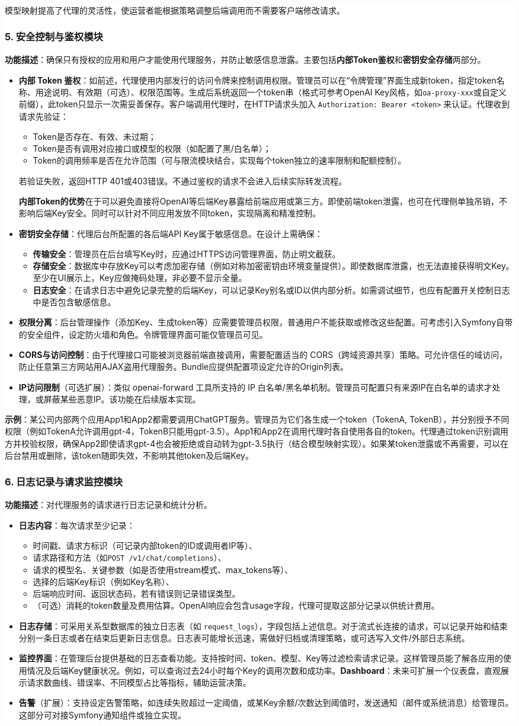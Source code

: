 模型映射提高了代理的灵活性，使运营者能根据策略调整后端调用而不需要客户端修改请求。

### 5. 安全控制与鉴权模块

**功能描述**：确保只有授权的应用和用户才能使用代理服务，并防止敏感信息泄露。主要包括**内部Token鉴权**和**密钥安全存储**两部分。

* **内部 Token 鉴权**：如前述，代理使用内部发行的访问令牌来控制调用权限。管理员可以在“令牌管理”界面生成新token，指定token名称、用途说明、有效期（可选）、权限范围等。生成后系统返回一个token串（格式可参考OpenAI Key风格，如`oa-proxy-xxx`或自定义前缀），此token只显示一次需妥善保存。客户端调用代理时，在HTTP请求头加入 `Authorization: Bearer <token>` 来认证。代理收到请求先验证：

    * Token是否存在、有效、未过期；
    * Token是否有调用对应接口或模型的权限（如配置了黑/白名单）；
    * Token的调用频率是否在允许范围（可与限流模块结合，实现每个token独立的速率限制和配额控制）。

  若验证失败，返回HTTP 401或403错误。不通过鉴权的请求不会进入后续实际转发流程。

  **内部Token的优势**在于可以避免直接将OpenAI等后端Key暴露给前端应用或第三方。即使前端token泄露，也可在代理侧单独吊销，不影响后端Key安全。同时可以针对不同应用发放不同token，实现隔离和精准控制。

* **密钥安全存储**：代理后台所配置的各后端API Key属于敏感信息。在设计上需确保：

    * **传输安全**：管理员在后台填写Key时，应通过HTTPS访问管理界面，防止明文截获。
    * **存储安全**：数据库中存放Key可以考虑加密存储（例如对称加密密钥由环境变量提供）。即使数据库泄露，也无法直接获得明文Key。至少在UI展示上，Key应做掩码处理，非必要不显示全量。
    * **日志安全**：在请求日志中避免记录完整的后端Key，可以记录Key别名或ID以供内部分析。如需调试细节，也应有配置开关控制日志中是否包含敏感信息。

* **权限分离**：后台管理操作（添加Key、生成token等）应需要管理员权限，普通用户不能获取或修改这些配置。可考虑引入Symfony自带的安全组件，设定防火墙和角色。令牌管理界面可能仅管理员可见。

* **CORS与访问控制**：由于代理接口可能被浏览器前端直接调用，需要配置适当的 CORS（跨域资源共享）策略。可允许信任的域访问，防止任意第三方网站用AJAX盗用代理服务。Bundle应提供配置项设定允许的Origin列表。

* **IP访问限制**（可选扩展）：类似 openai-forward 工具所支持的 IP 白名单/黑名单机制。管理员可配置只有来源IP在白名单的请求才处理，或屏蔽某些恶意IP。该功能在后续版本实现。

**示例**：某公司内部两个应用App1和App2都需要调用ChatGPT服务。管理员为它们各生成一个token（TokenA, TokenB），并分别授予不同权限（例如TokenA允许调用gpt-4，TokenB只能用gpt-3.5）。App1和App2在调用代理时各自使用各自的token。代理通过token识别调用方并校验权限，确保App2即使请求gpt-4也会被拒绝或自动转为gpt-3.5执行（结合模型映射实现）。如果某token泄露或不再需要，可以在后台禁用或删除，该token随即失效，不影响其他token及后端Key。

### 6. 日志记录与请求监控模块

**功能描述**：对代理服务的请求进行日志记录和统计分析。

* **日志内容**：每次请求至少记录：

    * 时间戳、请求方标识（可记录内部token的ID或调用者IP等）、
    * 请求路径和方法（如`POST /v1/chat/completions`）、
    * 请求的模型名、关键参数（如是否使用stream模式、max\_tokens等）、
    * 选择的后端Key标识（例如Key名称）、
    * 后端响应时间、返回状态码，若有错误则记录错误类型。
    * （可选）消耗的token数量及费用估算。OpenAI响应会包含usage字段，代理可提取这部分记录以供统计费用。

* **日志存储**：可采用关系型数据库的独立日志表（如 `request_logs`），字段包括上述信息。对于流式长连接的请求，可以记录开始和结束分别一条日志或者在结束后更新日志信息。日志表可能增长迅速，需做好归档或清理策略，或可选写入文件/外部日志系统。

* **监控界面**：在管理后台提供基础的日志查看功能。支持按时间、token、模型、Key等过滤检索请求记录。这样管理员能了解各应用的使用情况及后端Key健康状况。例如，可以查询过去24小时每个Key的调用次数和成功率。**Dashboard**：未来可扩展一个仪表盘，直观展示请求数曲线、错误率、不同模型占比等指标，辅助运营决策。

* **告警**（扩展）：支持设定告警策略，如连续失败超过一定阈值，或某Key余额/次数达到阈值时，发送通知（邮件或系统消息）给管理员。这部分可对接Symfony通知组件或独立实现。
